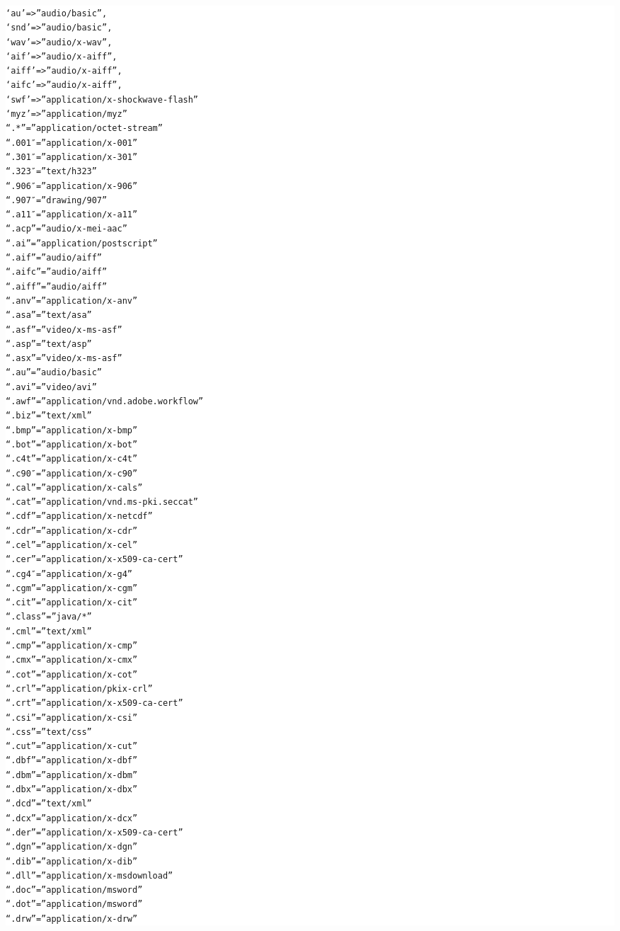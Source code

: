     ‘au’=>”audio/basic”,
    ‘snd’=>”audio/basic”,
    ‘wav’=>”audio/x-wav”,
    ‘aif’=>”audio/x-aiff”,
    ‘aiff’=>”audio/x-aiff”,
    ‘aifc’=>”audio/x-aiff”,
    ‘swf’=>”application/x-shockwave-flash”
    ‘myz’=>”application/myz”
    “.*”=”application/octet-stream”
    “.001″=”application/x-001”
    “.301″=”application/x-301”
    “.323″=”text/h323”
    “.906″=”application/x-906”
    “.907″=”drawing/907”
    “.a11″=”application/x-a11”
    “.acp”=”audio/x-mei-aac”
    “.ai”=”application/postscript”
    “.aif”=”audio/aiff”
    “.aifc”=”audio/aiff”
    “.aiff”=”audio/aiff”
    “.anv”=”application/x-anv”
    “.asa”=”text/asa”
    “.asf”=”video/x-ms-asf”
    “.asp”=”text/asp”
    “.asx”=”video/x-ms-asf”
    “.au”=”audio/basic”
    “.avi”=”video/avi”
    “.awf”=”application/vnd.adobe.workflow”
    “.biz”=”text/xml”
    “.bmp”=”application/x-bmp”
    “.bot”=”application/x-bot”
    “.c4t”=”application/x-c4t”
    “.c90″=”application/x-c90”
    “.cal”=”application/x-cals”
    “.cat”=”application/vnd.ms-pki.seccat”
    “.cdf”=”application/x-netcdf”
    “.cdr”=”application/x-cdr”
    “.cel”=”application/x-cel”
    “.cer”=”application/x-x509-ca-cert”
    “.cg4″=”application/x-g4”
    “.cgm”=”application/x-cgm”
    “.cit”=”application/x-cit”
    “.class”=”java/*”
    “.cml”=”text/xml”
    “.cmp”=”application/x-cmp”
    “.cmx”=”application/x-cmx”
    “.cot”=”application/x-cot”
    “.crl”=”application/pkix-crl”
    “.crt”=”application/x-x509-ca-cert”
    “.csi”=”application/x-csi”
    “.css”=”text/css”
    “.cut”=”application/x-cut”
    “.dbf”=”application/x-dbf”
    “.dbm”=”application/x-dbm”
    “.dbx”=”application/x-dbx”
    “.dcd”=”text/xml”
    “.dcx”=”application/x-dcx”
    “.der”=”application/x-x509-ca-cert”
    “.dgn”=”application/x-dgn”
    “.dib”=”application/x-dib”
    “.dll”=”application/x-msdownload”
    “.doc”=”application/msword”
    “.dot”=”application/msword”
    “.drw”=”application/x-drw”